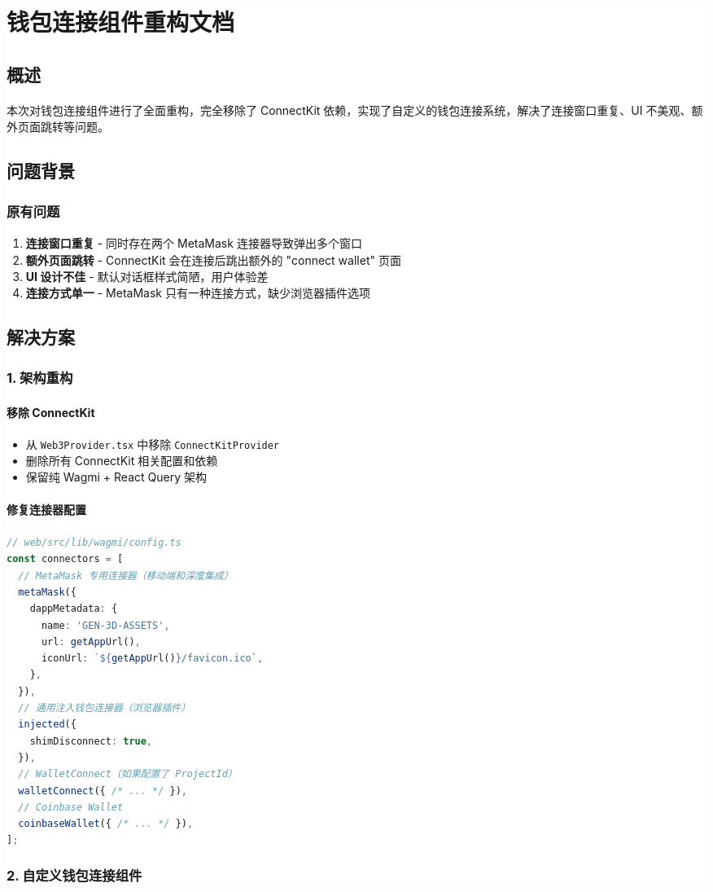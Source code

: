 # 钱包连接组件重构文档

## 概述

本次对钱包连接组件进行了全面重构，完全移除了 ConnectKit 依赖，实现了自定义的钱包连接系统，解决了连接窗口重复、UI 不美观、额外页面跳转等问题。

## 问题背景

### 原有问题
1. **连接窗口重复** - 同时存在两个 MetaMask 连接器导致弹出多个窗口
2. **额外页面跳转** - ConnectKit 会在连接后跳出额外的 "connect wallet" 页面
3. **UI 设计不佳** - 默认对话框样式简陋，用户体验差
4. **连接方式单一** - MetaMask 只有一种连接方式，缺少浏览器插件选项

## 解决方案

### 1. 架构重构

#### 移除 ConnectKit
- 从 `Web3Provider.tsx` 中移除 `ConnectKitProvider`
- 删除所有 ConnectKit 相关配置和依赖
- 保留纯 Wagmi + React Query 架构

#### 修复连接器配置
```typescript
// web/src/lib/wagmi/config.ts
const connectors = [
  // MetaMask 专用连接器（移动端和深度集成）
  metaMask({
    dappMetadata: {
      name: 'GEN-3D-ASSETS', 
      url: getAppUrl(),
      iconUrl: `${getAppUrl()}/favicon.ico`,
    },
  }),
  // 通用注入钱包连接器（浏览器插件）
  injected({
    shimDisconnect: true,
  }),
  // WalletConnect（如果配置了 ProjectId）
  walletConnect({ /* ... */ }),
  // Coinbase Wallet
  coinbaseWallet({ /* ... */ }),
];
```

### 2. 自定义钱包连接组件
